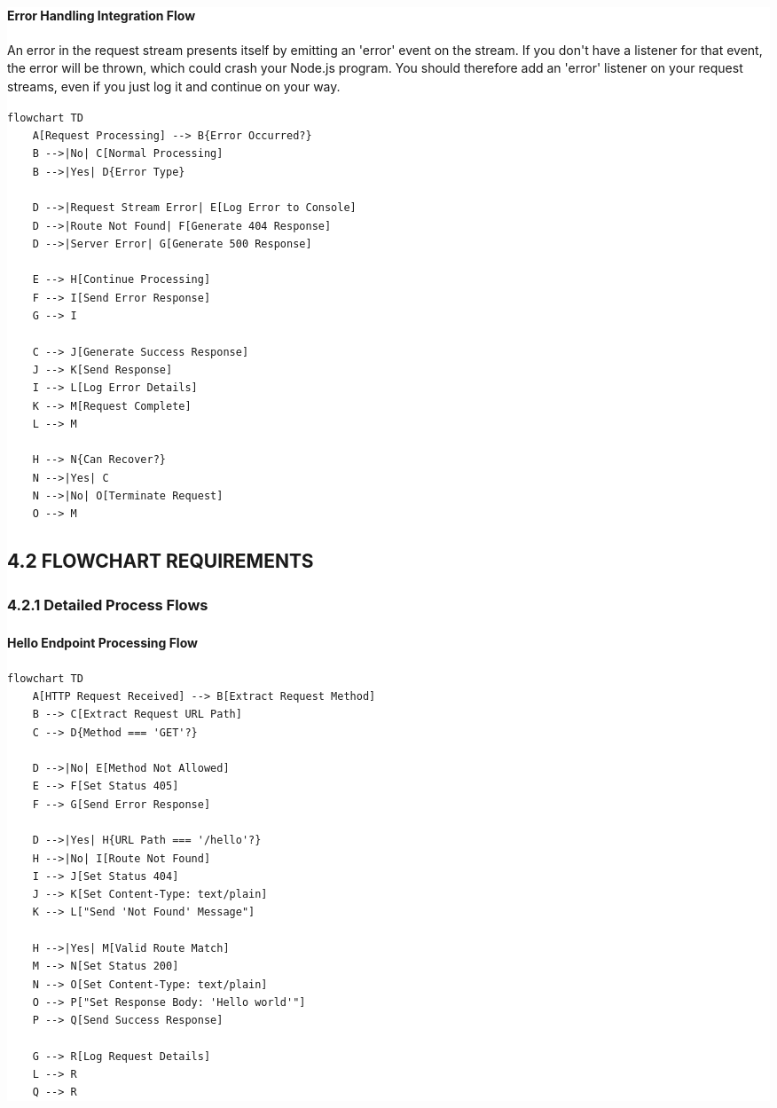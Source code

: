 #### Error Handling Integration Flow

An error in the request stream presents itself by emitting an 'error' event on the stream. If you don't have a listener for that event, the error will be thrown, which could crash your Node.js program. You should therefore add an 'error' listener on your request streams, even if you just log it and continue on your way.

```mermaid
flowchart TD
    A[Request Processing] --> B{Error Occurred?}
    B -->|No| C[Normal Processing]
    B -->|Yes| D{Error Type}
    
    D -->|Request Stream Error| E[Log Error to Console]
    D -->|Route Not Found| F[Generate 404 Response]
    D -->|Server Error| G[Generate 500 Response]
    
    E --> H[Continue Processing]
    F --> I[Send Error Response]
    G --> I
    
    C --> J[Generate Success Response]
    J --> K[Send Response]
    I --> L[Log Error Details]
    K --> M[Request Complete]
    L --> M
    
    H --> N{Can Recover?}
    N -->|Yes| C
    N -->|No| O[Terminate Request]
    O --> M
```

## 4.2 FLOWCHART REQUIREMENTS

### 4.2.1 Detailed Process Flows

#### Hello Endpoint Processing Flow

```mermaid
flowchart TD
    A[HTTP Request Received] --> B[Extract Request Method]
    B --> C[Extract Request URL Path]
    C --> D{Method === 'GET'?}
    
    D -->|No| E[Method Not Allowed]
    E --> F[Set Status 405]
    F --> G[Send Error Response]
    
    D -->|Yes| H{URL Path === '/hello'?}
    H -->|No| I[Route Not Found]
    I --> J[Set Status 404]
    J --> K[Set Content-Type: text/plain]
    K --> L["Send 'Not Found' Message"]
    
    H -->|Yes| M[Valid Route Match]
    M --> N[Set Status 200]
    N --> O[Set Content-Type: text/plain]
    O --> P["Set Response Body: 'Hello world'"]
    P --> Q[Send Success Response]
    
    G --> R[Log Request Details]
    L --> R
    Q --> R
```